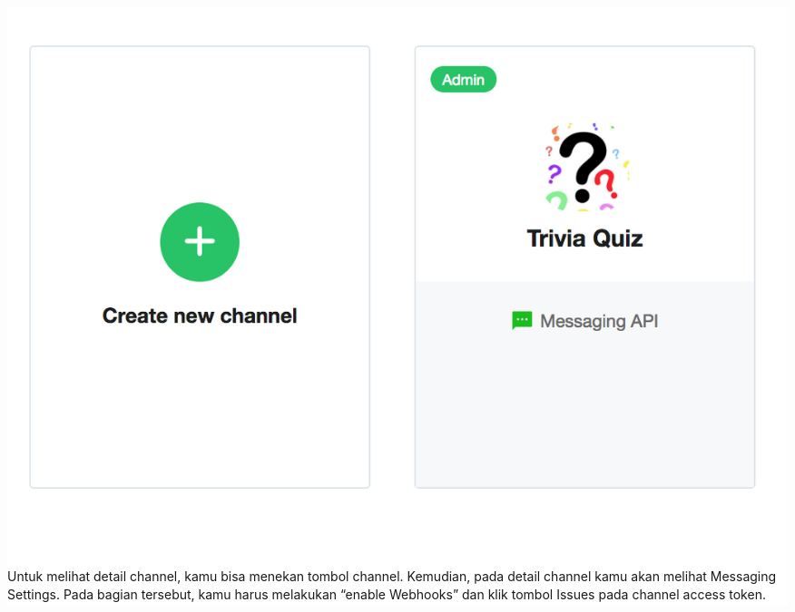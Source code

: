 ![btb-32](./images/btb-32.png)

Untuk melihat detail channel, kamu bisa menekan tombol channel. Kemudian, pada detail channel kamu akan melihat Messaging Settings. Pada bagian tersebut, kamu harus melakukan “enable Webhooks” dan klik tombol Issues pada channel access token.
